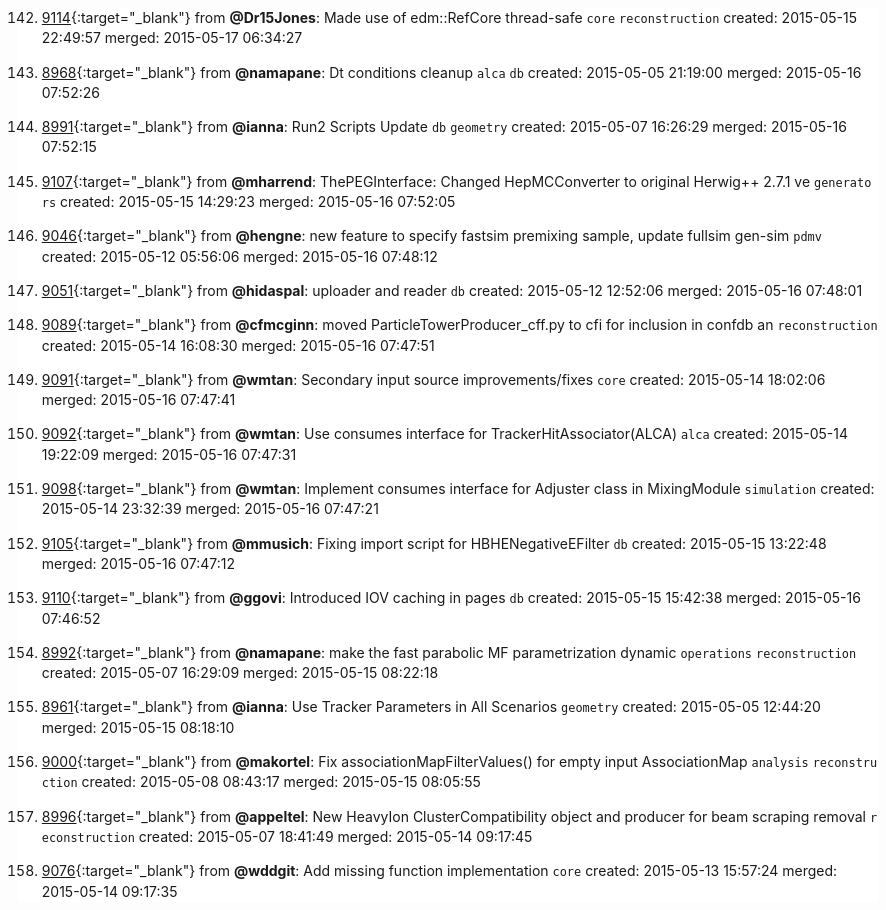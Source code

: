 142. [9114](http://github.com/cms-sw/cmssw/pull/9114){:target="_blank"}  from **@Dr15Jones**: Made use of edm::RefCore thread-safe `core`  `reconstruction`  created: 2015-05-15 22:49:57 merged: 2015-05-17 06:34:27

143. [8968](http://github.com/cms-sw/cmssw/pull/8968){:target="_blank"}  from **@namapane**: Dt conditions cleanup `alca`  `db`  created: 2015-05-05 21:19:00 merged: 2015-05-16 07:52:26

144. [8991](http://github.com/cms-sw/cmssw/pull/8991){:target="_blank"}  from **@ianna**: Run2 Scripts Update `db`  `geometry`  created: 2015-05-07 16:26:29 merged: 2015-05-16 07:52:15

145. [9107](http://github.com/cms-sw/cmssw/pull/9107){:target="_blank"}  from **@mharrend**: ThePEGInterface: Changed HepMCConverter to original Herwig++ 2.7.1 ve `generators`  created: 2015-05-15 14:29:23 merged: 2015-05-16 07:52:05

146. [9046](http://github.com/cms-sw/cmssw/pull/9046){:target="_blank"}  from **@hengne**: new feature to specify fastsim premixing sample, update fullsim gen-sim `pdmv`  created: 2015-05-12 05:56:06 merged: 2015-05-16 07:48:12

147. [9051](http://github.com/cms-sw/cmssw/pull/9051){:target="_blank"}  from **@hidaspal**: uploader and reader `db`  created: 2015-05-12 12:52:06 merged: 2015-05-16 07:48:01

148. [9089](http://github.com/cms-sw/cmssw/pull/9089){:target="_blank"}  from **@cfmcginn**: moved ParticleTowerProducer_cff.py to cfi for inclusion in confdb an `reconstruction`  created: 2015-05-14 16:08:30 merged: 2015-05-16 07:47:51

149. [9091](http://github.com/cms-sw/cmssw/pull/9091){:target="_blank"}  from **@wmtan**: Secondary input source improvements/fixes `core`  created: 2015-05-14 18:02:06 merged: 2015-05-16 07:47:41

150. [9092](http://github.com/cms-sw/cmssw/pull/9092){:target="_blank"}  from **@wmtan**: Use consumes interface for TrackerHitAssociator(ALCA) `alca`  created: 2015-05-14 19:22:09 merged: 2015-05-16 07:47:31

151. [9098](http://github.com/cms-sw/cmssw/pull/9098){:target="_blank"}  from **@wmtan**: Implement consumes interface for Adjuster class in MixingModule `simulation`  created: 2015-05-14 23:32:39 merged: 2015-05-16 07:47:21

152. [9105](http://github.com/cms-sw/cmssw/pull/9105){:target="_blank"}  from **@mmusich**: Fixing import script for HBHENegativeEFilter `db`  created: 2015-05-15 13:22:48 merged: 2015-05-16 07:47:12

153. [9110](http://github.com/cms-sw/cmssw/pull/9110){:target="_blank"}  from **@ggovi**: Introduced IOV caching in pages `db`  created: 2015-05-15 15:42:38 merged: 2015-05-16 07:46:52

154. [8992](http://github.com/cms-sw/cmssw/pull/8992){:target="_blank"}  from **@namapane**: make the fast parabolic MF parametrization dynamic `operations`  `reconstruction`  created: 2015-05-07 16:29:09 merged: 2015-05-15 08:22:18

155. [8961](http://github.com/cms-sw/cmssw/pull/8961){:target="_blank"}  from **@ianna**: Use Tracker Parameters in All Scenarios `geometry`  created: 2015-05-05 12:44:20 merged: 2015-05-15 08:18:10

156. [9000](http://github.com/cms-sw/cmssw/pull/9000){:target="_blank"}  from **@makortel**: Fix associationMapFilterValues() for empty input AssociationMap `analysis`  `reconstruction`  created: 2015-05-08 08:43:17 merged: 2015-05-15 08:05:55

157. [8996](http://github.com/cms-sw/cmssw/pull/8996){:target="_blank"}  from **@appeltel**: New HeavyIon ClusterCompatibility object and producer for beam scraping removal `reconstruction`  created: 2015-05-07 18:41:49 merged: 2015-05-14 09:17:45

158. [9076](http://github.com/cms-sw/cmssw/pull/9076){:target="_blank"}  from **@wddgit**: Add missing function implementation `core`  created: 2015-05-13 15:57:24 merged: 2015-05-14 09:17:35
